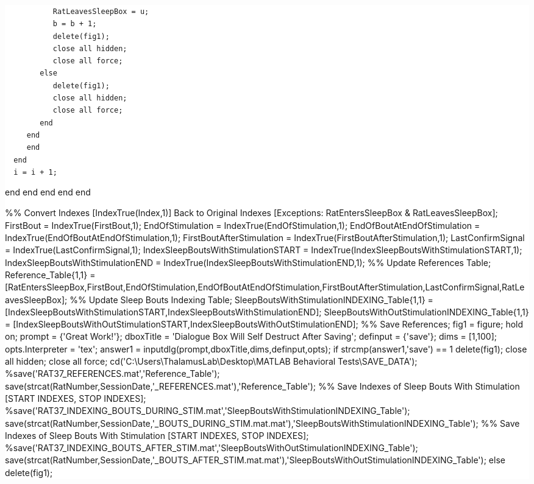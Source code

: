                RatLeavesSleepBox = u;
               b = b + 1;
               delete(fig1);
               close all hidden;
               close all force;
            else
               delete(fig1);
               close all hidden;
               close all force;
            end
         end
         end
      end
      i = i + 1;
   end
   end
   end
end
end



%% Convert Indexes [IndexTrue(Index,1)] Back to Original Indexes [Exceptions: RatEntersSleepBox & RatLeavesSleepBox];
FirstBout = IndexTrue(FirstBout,1);
EndOfStimulation = IndexTrue(EndOfStimulation,1);
EndOfBoutAtEndOfStimulation = IndexTrue(EndOfBoutAtEndOfStimulation,1);
FirstBoutAfterStimulation = IndexTrue(FirstBoutAfterStimulation,1);
LastConfirmSignal = IndexTrue(LastConfirmSignal,1);
IndexSleepBoutsWithStimulationSTART = IndexTrue(IndexSleepBoutsWithStimulationSTART,1);
IndexSleepBoutsWithStimulationEND = IndexTrue(IndexSleepBoutsWithStimulationEND,1);
%% Update References Table;
Reference_Table{1,1} = [RatEntersSleepBox,FirstBout,EndOfStimulation,EndOfBoutAtEndOfStimulation,FirstBoutAfterStimulation,LastConfirmSignal,RatLeavesSleepBox];
%% Update Sleep Bouts Indexing Table;
SleepBoutsWithStimulationINDEXING_Table{1,1} = [IndexSleepBoutsWithStimulationSTART,IndexSleepBoutsWithStimulationEND];
SleepBoutsWithOutStimulationINDEXING_Table{1,1} = [IndexSleepBoutsWithOutStimulationSTART,IndexSleepBoutsWithOutStimulationEND];
%% Save References;
fig1 = figure;
hold on;
prompt = {'Great Work!'};
dboxTitle = 'Dialogue Box Will Self Destruct After Saving';
definput = {'save'};
dims = [1,100];
opts.Interpreter = 'tex';
answer1 = inputdlg(prompt,dboxTitle,dims,definput,opts);
if strcmp(answer1,'save') == 1
delete(fig1);
close all hidden;
close all force;
cd('C:\Users\ThalamusLab\Desktop\MATLAB Behavioral Tests\SAVE_DATA\');
%save('RAT37_REFERENCES.mat','Reference_Table');
save(strcat(RatNumber,SessionDate,'_REFERENCES.mat'),'Reference_Table');
%% Save Indexes of Sleep Bouts With Stimulation [START INDEXES, STOP INDEXES];
%save('RAT37_INDEXING_BOUTS_DURING_STIM.mat','SleepBoutsWithStimulationINDEXING_Table');
save(strcat(RatNumber,SessionDate,'_BOUTS_DURING_STIM.mat.mat'),'SleepBoutsWithStimulationINDEXING_Table');
%% Save Indexes of Sleep Bouts With Stimulation [START INDEXES, STOP INDEXES];
%save('RAT37_INDEXING_BOUTS_AFTER_STIM.mat','SleepBoutsWithOutStimulationINDEXING_Table');
save(strcat(RatNumber,SessionDate,'_BOUTS_AFTER_STIM.mat.mat'),'SleepBoutsWithOutStimulationINDEXING_Table');
else
    delete(fig1);